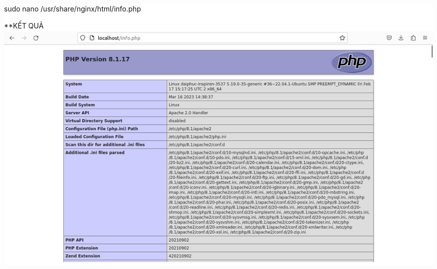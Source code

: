 sudo nano /usr/share/nginx/html/info.php

<?php phpinfo(); ?>

**KẾT QUẢ
![lemp](Src/Lemp-done.png)



